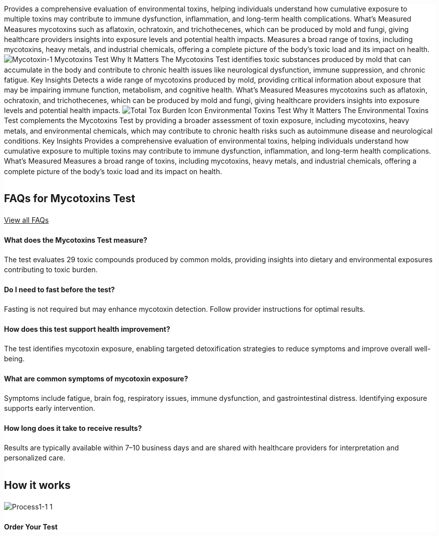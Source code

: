 Provides a comprehensive evaluation of environmental toxins, helping individuals understand how cumulative exposure to multiple toxins may contribute to immune dysfunction, inflammation, and long-term health complications.
What’s Measured
Measures mycotoxins such as aflatoxin, ochratoxin, and trichothecenes, which can be produced by mold and fungi, giving healthcare providers insights into exposure levels and potential health impacts.
Measures a broad range of toxins, including mycotoxins, heavy metals, and industrial chemicals, offering a complete picture of the body’s toxic load and its impact on health.
![Mycotoxin-1](https://vibrant-wellness.com/hs-fs/hubfs/Mycotoxin-1.webp?width=1200&height=900&name=Mycotoxin-1.webp)
Mycotoxins Test
Why It Matters
The Mycotoxins Test identifies toxic substances produced by mold that can accumulate in the body and contribute to chronic health issues like neurological dysfunction, immune suppression, and chronic fatigue.
Key Insights
Detects a wide range of mycotoxins produced by mold, providing critical information about exposure that may be impairing immune function, metabolism, and cognitive health.
What’s Measured
Measures mycotoxins such as aflatoxin, ochratoxin, and trichothecenes, which can be produced by mold and fungi, giving healthcare providers insights into exposure levels and potential health impacts.
![Total Tox Burden Icon](https://vibrant-wellness.com/hs-fs/hubfs/Total%20Tox%20Burden%20Icon.png?width=2160&height=2160&name=Total%20Tox%20Burden%20Icon.png)
Environmental Toxins Test
[](https://vibrant-wellness.com/tests/toxins/environmental-toxins)
Why It Matters
The Environmental Toxins Test complements the Mycotoxins Test by providing a broader assessment of toxin exposure, including mycotoxins, heavy metals, and environmental chemicals, which may contribute to chronic health risks such as autoimmune disease and neurological conditions.
Key Insights
Provides a comprehensive evaluation of environmental toxins, helping individuals understand how cumulative exposure to multiple toxins may contribute to immune dysfunction, inflammation, and long-term health complications.
What’s Measured
Measures a broad range of toxins, including mycotoxins, heavy metals, and industrial chemicals, offering a complete picture of the body’s toxic load and its impact on health.
##  FAQs for Mycotoxins Test
[ View all FAQs ](https://help.vibrant-wellness.com/hc/en-us?__hstc=233546881.0e35fa1f685a9e19e07c584410315c97.1741705001418.1741711860667.1741717824855.3&__hssc=233546881.8.1741717824855&__hsfp=3970764857)
####  What does the Mycotoxins Test measure?
The test evaluates 29 toxic compounds produced by common molds, providing insights into dietary and environmental exposures contributing to toxic burden.
####  Do I need to fast before the test?
Fasting is not required but may enhance mycotoxin detection. Follow provider instructions for optimal results.
####  How does this test support health improvement?
The test identifies mycotoxin exposure, enabling targeted detoxification strategies to reduce symptoms and improve overall well-being.
####  What are common symptoms of mycotoxin exposure?
Symptoms include fatigue, brain fog, respiratory issues, immune dysfunction, and gastrointestinal distress. Identifying exposure supports early intervention.
####  How long does it take to receive results?
Results are typically available within 7–10 business days and are shared with healthcare providers for interpretation and personalized care.
##  How it works
![Process1-1](https://vibrant-wellness.com/hs-fs/hubfs/Process1-1.png?width=152&height=152&name=Process1-1.png)
1
####  Order Your Test